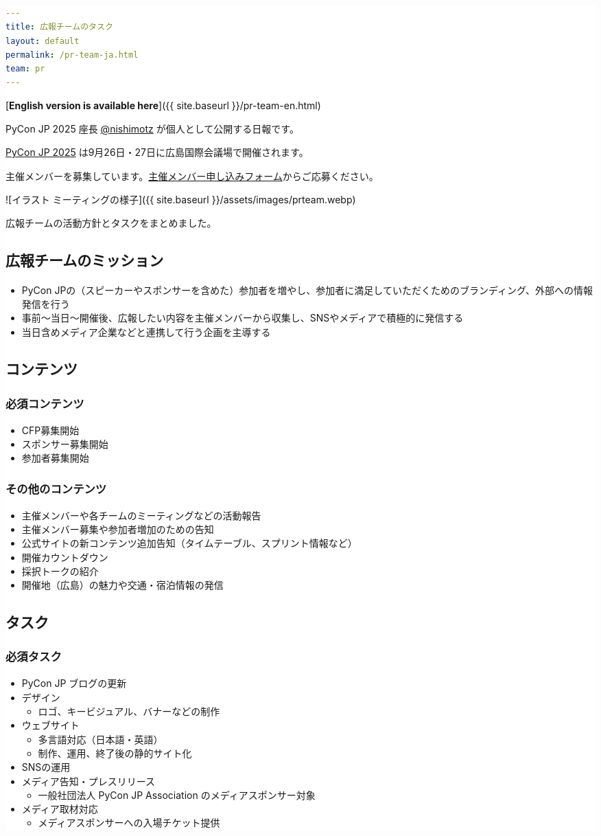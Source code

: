 ```yaml
---
title: 広報チームのタスク
layout: default
permalink: /pr-team-ja.html
team: pr
---
```


[**English version is available here**]({{ site.baseurl }}/pr-team-en.html)

PyCon JP 2025 座長 [@nishimotz](https://d.nishimotz.com/aboutme) が個人として公開する日報です。

[PyCon JP 2025](https://2025.pycon.jp/) は9月26日・27日に広島国際会議場で開催されます。

主催メンバーを募集しています。[主催メンバー申し込みフォーム](https://forms.gle/7irqYKhZVj7AY7LfA)からご応募ください。

<div class="image-center">
![イラスト ミーティングの様子]({{ site.baseurl }}/assets/images/prteam.webp)
</div>

広報チームの活動方針とタスクをまとめました。

## 広報チームのミッション

- PyCon JPの（スピーカーやスポンサーを含めた）参加者を増やし、参加者に満足していただくためのブランディング、外部への情報発信を行う
- 事前〜当日〜開催後、広報したい内容を主催メンバーから収集し、SNSやメディアで積極的に発信する
- 当日含めメディア企業などと連携して行う企画を主導する

## コンテンツ

### 必須コンテンツ

- CFP募集開始
- スポンサー募集開始
- 参加者募集開始

### その他のコンテンツ

- 主催メンバーや各チームのミーティングなどの活動報告
- 主催メンバー募集や参加者増加のための告知
- 公式サイトの新コンテンツ追加告知（タイムテーブル、スプリント情報など）
- 開催カウントダウン
- 採択トークの紹介
- 開催地（広島）の魅力や交通・宿泊情報の発信

## タスク

### 必須タスク

- PyCon JP ブログの更新
- デザイン
  - ロゴ、キービジュアル、バナーなどの制作
- ウェブサイト
  - 多言語対応（日本語・英語）
  - 制作、運用、終了後の静的サイト化
- SNSの運用
- メディア告知・プレスリリース
  - 一般社団法人 PyCon JP Association のメディアスポンサー対象
- メディア取材対応
  - メディアスポンサーへの入場チケット提供
